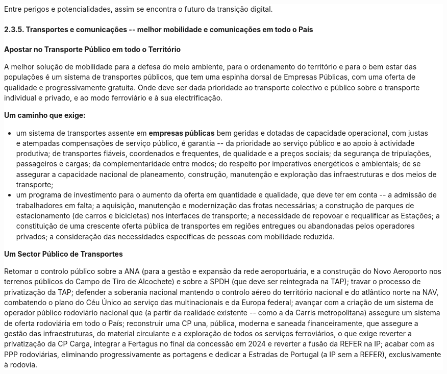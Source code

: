 Entre perigos e potencialidades, assim se encontra o futuro da transição
digital.

#### 2.3.5. Transportes e comunicações -- melhor mobilidade e comunicações em todo o País

**Apostar no Transporte Público em todo o Território**

A melhor solução de mobilidade para a defesa do meio ambiente, para o
ordenamento do território e para o bem estar das populações é um sistema
de transportes públicos, que tem uma espinha dorsal de Empresas
Públicas, com uma oferta de qualidade e progressivamente gratuita. Onde
deve ser dada prioridade ao transporte colectivo e público sobre o
transporte individual e privado, e ao modo ferroviário e à sua
electrificação.

**Um caminho que exige:**

- um sistema de transportes assente em **empresas públicas** bem
  geridas e dotadas de capacidade operacional, com justas e atempadas
  compensações de serviço público, é garantia -- da prioridade ao
  serviço público e ao apoio à actividade produtiva; de transportes
  fiáveis, coordenados e frequentes, de qualidade e a preços sociais;
  da segurança de tripulações, passageiros e cargas; da
  complementaridade entre modos; do respeito por imperativos
  energéticos e ambientais; de se assegurar a capacidade nacional de
  planeamento, construção, manutenção e exploração das infraestruturas
  e dos meios de transporte;
- um programa de investimento para o aumento da oferta em quantidade e
  qualidade, que deve ter em conta -- a admissão de trabalhadores em
  falta; a aquisição, manutenção e modernização das frotas
  necessárias; a construção de parques de estacionamento (de carros e
  bicicletas) nos interfaces de transporte; a necessidade de repovoar
  e requalificar as Estações; a constituição de uma crescente oferta
  pública de transportes em regiões entregues ou abandonadas pelos
  operadores privados; a consideração das necessidades específicas de
  pessoas com mobilidade reduzida.

**Um Sector Público de Transportes**

Retomar o controlo público sobre a ANA (para a gestão e expansão da rede
aeroportuária, e a construção do Novo Aeroporto nos terrenos públicos do
Campo de Tiro de Alcochete) e sobre a SPDH (que deve ser reintegrada na
TAP); travar o processo de privatização da TAP; defender a soberania
nacional mantendo o controlo aéreo do território nacional e do atlântico
norte na NAV, combatendo o plano do Céu Único ao serviço das
multinacionais e da Europa federal; avançar com a criação de um sistema
de operador público rodoviário nacional que (a partir da realidade
existente -- como a da Carris metropolitana) assegure um sistema de
oferta rodoviária em todo o País; reconstruir uma CP una, pública,
moderna e saneada financeiramente, que assegure a gestão das
infraestruturas, do material circulante e a exploração de todos os
serviços ferroviários, o que exige reverter a privatização da CP Carga,
integrar a Fertagus no final da concessão em 2024 e reverter a fusão da
REFER na IP; acabar com as PPP rodoviárias, eliminando progressivamente
as portagens e dedicar a Estradas de Portugal (a IP sem a REFER),
exclusivamente à rodovia.
